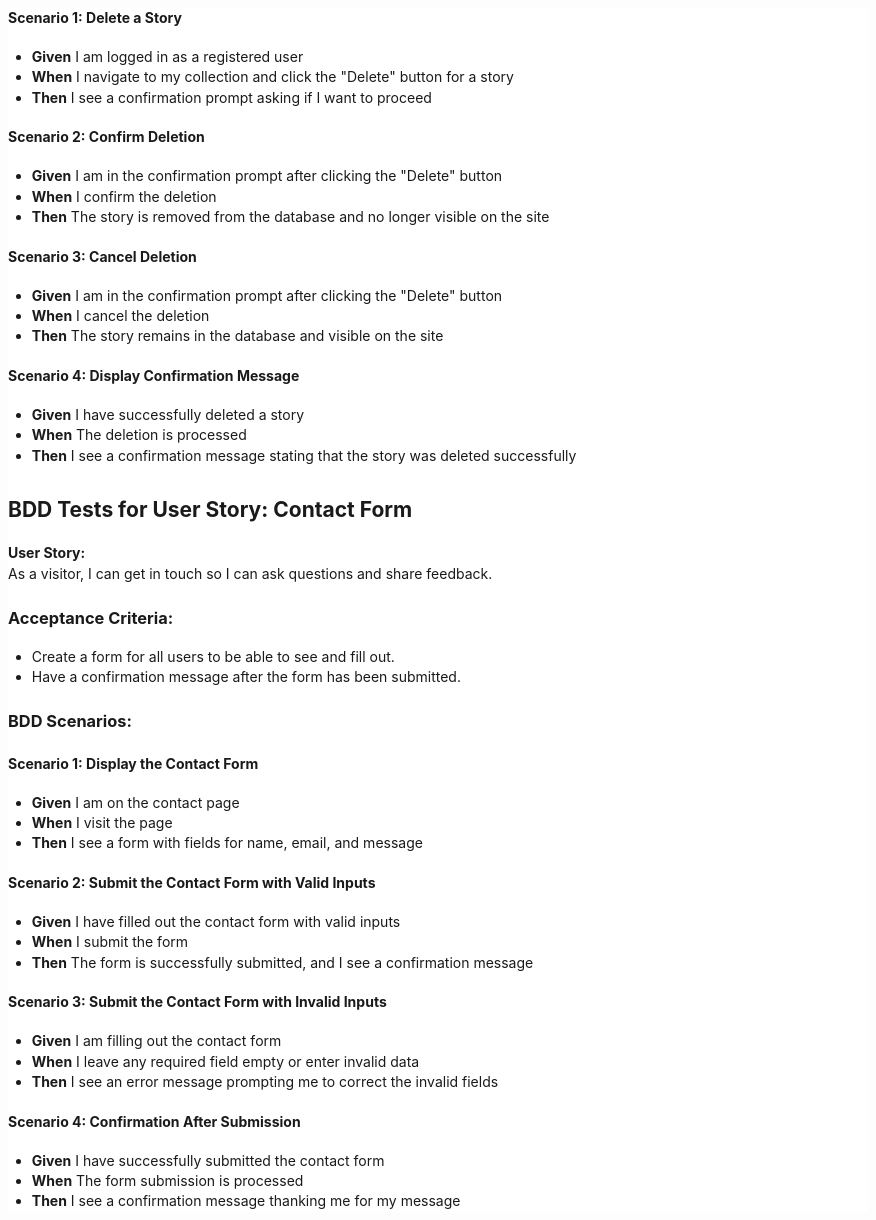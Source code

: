 #### Scenario 1: Delete a Story
- **Given** I am logged in as a registered user  
- **When** I navigate to my collection and click the "Delete" button for a story  
- **Then** I see a confirmation prompt asking if I want to proceed  

#### Scenario 2: Confirm Deletion
- **Given** I am in the confirmation prompt after clicking the "Delete" button  
- **When** I confirm the deletion  
- **Then** The story is removed from the database and no longer visible on the site  

#### Scenario 3: Cancel Deletion
- **Given** I am in the confirmation prompt after clicking the "Delete" button  
- **When** I cancel the deletion  
- **Then** The story remains in the database and visible on the site  

#### Scenario 4: Display Confirmation Message
- **Given** I have successfully deleted a story  
- **When** The deletion is processed  
- **Then** I see a confirmation message stating that the story was deleted successfully  
## BDD Tests for User Story: Contact Form

**User Story:**  
As a visitor, I can get in touch so I can ask questions and share feedback.

### Acceptance Criteria:
- Create a form for all users to be able to see and fill out.
- Have a confirmation message after the form has been submitted.

### BDD Scenarios:

#### Scenario 1: Display the Contact Form
- **Given** I am on the contact page  
- **When** I visit the page  
- **Then** I see a form with fields for name, email, and message  

#### Scenario 2: Submit the Contact Form with Valid Inputs
- **Given** I have filled out the contact form with valid inputs  
- **When** I submit the form  
- **Then** The form is successfully submitted, and I see a confirmation message  

#### Scenario 3: Submit the Contact Form with Invalid Inputs
- **Given** I am filling out the contact form  
- **When** I leave any required field empty or enter invalid data  
- **Then** I see an error message prompting me to correct the invalid fields  

#### Scenario 4: Confirmation After Submission
- **Given** I have successfully submitted the contact form  
- **When** The form submission is processed  
- **Then** I see a confirmation message thanking me for my message  
